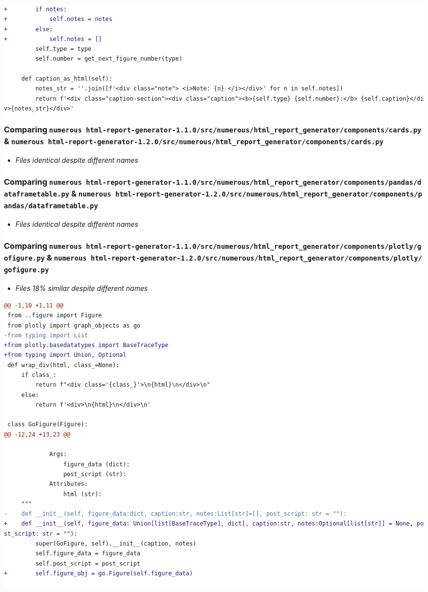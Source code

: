 ```diff
+        if notes:
+            self.notes = notes
+        else:
+            self.notes = []
         self.type = type
         self.number = get_next_figure_number(type)
 
     def caption_as_html(self):
         notes_str = ''.join([f'<div class="note"> <i>Note: {n} </i></div>' for n in self.notes])
         return f'<div class="caption-section"><div class="caption"><b>{self.type} {self.number}:</b> {self.caption}</div>{notes_str}</div>'
```

### Comparing `numerous html-report-generator-1.1.0/src/numerous/html_report_generator/components/cards.py` & `numerous html-report-generator-1.2.0/src/numerous/html_report_generator/components/cards.py`

 * *Files identical despite different names*

### Comparing `numerous html-report-generator-1.1.0/src/numerous/html_report_generator/components/pandas/dataframetable.py` & `numerous html-report-generator-1.2.0/src/numerous/html_report_generator/components/pandas/dataframetable.py`

 * *Files identical despite different names*

### Comparing `numerous html-report-generator-1.1.0/src/numerous/html_report_generator/components/plotly/gofigure.py` & `numerous html-report-generator-1.2.0/src/numerous/html_report_generator/components/plotly/gofigure.py`

 * *Files 18% similar despite different names*

```diff
@@ -1,10 +1,11 @@
 from ..figure import Figure
 from plotly import graph_objects as go
-from typing import List
+from plotly.basedatatypes import BaseTraceType
+from typing import Union, Optional
 def wrap_div(html, class_=None):
     if class_:
         return f"<div class='{class_}'>\n{html}\n</div>\n"
     else:
         return f'<div>\n{html}\n</div>\n'
 
 class GoFigure(Figure):
@@ -12,24 +13,23 @@
 
             Args:
                 figure_data (dict):
                 post_script (str):
             Attributes:
                 html (str):
     """
-    def __init__(self, figure_data:dict, caption:str, notes:List[str]=[], post_script: str = ""):
+    def __init__(self, figure_data: Union[list[BaseTraceType], dict], caption:str, notes:Optional[list[str]] = None, post_script: str = ""):
         super(GoFigure, self).__init__(caption, notes)
         self.figure_data = figure_data
         self.post_script = post_script
+        self.figure_obj = go.Figure(self.figure_data)
 
```